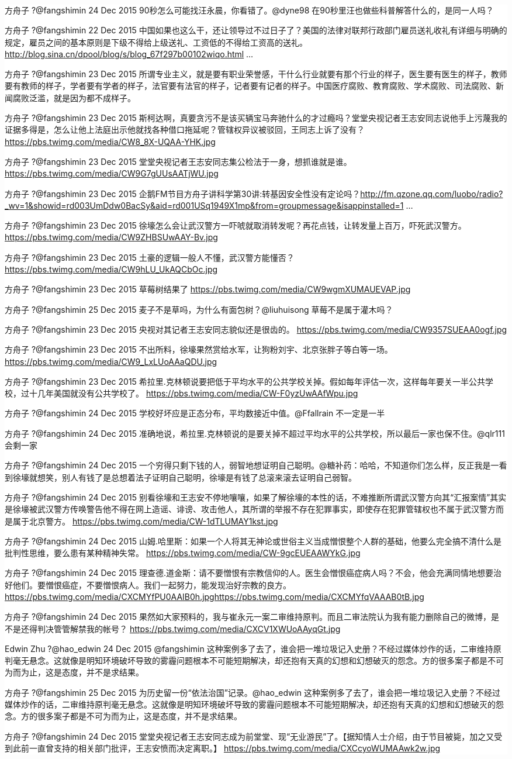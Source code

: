 方舟子 ?@fangshimin  24 Dec 2015 90秒怎么可能找汪永晨，你看错了。@dyne98 在90秒里汪也做些科普解答什么的，是同一人吗？

方舟子 ?@fangshimin  22 Dec 2015 中国如果也这么干，还让领导过不过日子了？美国的法律对联邦行政部门雇员送礼收礼有详细与明确的规定，雇员之间的基本原则是下级不得给上级送礼、工资低的不得给工资高的送礼。http://blog.sina.cn/dpool/blog/s/blog_67f297b00102wiqo.html …

方舟子 ?@fangshimin  23 Dec 2015 所谓专业主义，就是要有职业荣誉感，干什么行业就要有那个行业的样子，医生要有医生的样子，教师要有教师的样子，学者要有学者的样子，法官要有法官的样子，记者要有记者的样子。中国医疗腐败、教育腐败、学术腐败、司法腐败、新闻腐败泛滥，就是因为都不成样子。

方舟子 ?@fangshimin  23 Dec 2015 斯柯达啊，真要贪污不是该买辆宝马奔驰什么的才过瘾吗？堂堂央视记者王志安同志说他手上污蔑我的证据多得是，怎么让他上法庭出示他就找各种借口拖延呢？管辖权异议被驳回，王同志上诉了没有？ https://pbs.twimg.com/media/CW8_8X-UQAA-YHK.jpg

方舟子 ?@fangshimin  23 Dec 2015 堂堂央视记者王志安同志集公检法于一身，想抓谁就是谁。 https://pbs.twimg.com/media/CW9G7gUUsAATjWU.jpg

方舟子 ?@fangshimin  23 Dec 2015 企鹅FM节目方舟子讲科学第30讲:转基因安全性没有定论吗？http://fm.qzone.qq.com/luobo/radio?_wv=1&showid=rd003UmDdw0BacSy&aid=rd001USq1949X1mp&from=groupmessage&isappinstalled=1 …

方舟子 ?@fangshimin  23 Dec 2015 徐壕怎么会让武汉警方一吓唬就取消转发呢？再花点钱，让转发量上百万，吓死武汉警方。 https://pbs.twimg.com/media/CW9ZHBSUwAAY-Bv.jpg

方舟子 ?@fangshimin  23 Dec 2015 土豪的逻辑一般人不懂，武汉警方能懂否？ https://pbs.twimg.com/media/CW9hLU_UkAQCbOc.jpg

方舟子 ?@fangshimin  23 Dec 2015 草莓树结果了 https://pbs.twimg.com/media/CW9wgmXUMAUEVAP.jpg

方舟子 ?@fangshimin  25 Dec 2015 麦子不是草吗，为什么有面包树？@liuhuisong 草莓不是属于灌木吗？

方舟子 ?@fangshimin  23 Dec 2015 央视对其记者王志安同志貌似还是很齿的。 https://pbs.twimg.com/media/CW9357SUEAA0ogf.jpg

方舟子 ?@fangshimin  23 Dec 2015 不出所料，徐壕果然赏给水军，让狗粉刘宇、北京张胖子等白等一场。 https://pbs.twimg.com/media/CW9_LxLUoAAaQDU.jpg

方舟子 ?@fangshimin  23 Dec 2015 希拉里.克林顿说要把低于平均水平的公共学校关掉。假如每年评估一次，这样每年要关一半公共学校，过十几年美国就没有公共学校了。 https://pbs.twimg.com/media/CW-F0yzUwAAfWpu.jpg

方舟子 ?@fangshimin  24 Dec 2015 学校好坏应是正态分布，平均数接近中值。@Ffallrain 不一定是一半

方舟子 ?@fangshimin  24 Dec 2015 准确地说，希拉里.克林顿说的是要关掉不超过平均水平的公共学校，所以最后一家也保不住。@qlr111 会剩一家

方舟子 ?@fangshimin  24 Dec 2015 一个穷得只剩下钱的人，弱智地想证明自己聪明。@糖补药：哈哈，不知道你们怎么样，反正我是一看到徐壕就想笑，别人有钱了是总想着法子证明自己聪明，徐壕是有钱了总滚来滚去证明自己弱智。

方舟子 ?@fangshimin  24 Dec 2015 别看徐壕和王志安不停地嚷嚷，如果了解徐壕的本性的话，不难推断所谓武汉警方向其“汇报案情”其实是徐壕被武汉警方传唤警告他不得在网上造谣、诽谤、攻击他人，其所谓的举报不存在犯罪事实，即使存在犯罪管辖权也不属于武汉警方而是属于北京警方。 https://pbs.twimg.com/media/CW-1dTLUMAY1kst.jpg

方舟子 ?@fangshimin  24 Dec 2015 山姆.哈里斯：如果一个人将其无神论或世俗主义当成憎恨整个人群的基础，他要么完全搞不清什么是批判性思维，要么患有某种精神失常。 https://pbs.twimg.com/media/CW-9gcEUEAAWYkG.jpg

方舟子 ?@fangshimin  24 Dec 2015 理查德.道金斯：请不要憎恨有宗教信仰的人。医生会憎恨癌症病人吗？不会，他会充满同情地想要治好他们。要憎恨癌症，不要憎恨病人。我们一起努力，能发现治好宗教的良方。 https://pbs.twimg.com/media/CXCMYfPU0AAIB0h.jpghttps://pbs.twimg.com/media/CXCMYfqVAAAB0tB.jpg

方舟子 ?@fangshimin  24 Dec 2015 果然如大家预料的，我与崔永元一案二审维持原判。而且二审法院认为我有能力删除自己的微博，是不是还得判决管管解禁我的帐号？ https://pbs.twimg.com/media/CXCV1XWUoAAyqGt.jpg

Edwin Zhu ?@hao_edwin  24 Dec 2015 @fangshimin 这种案例多了去了，谁会把一堆垃圾记入史册？不经过媒体炒作的话，二审维持原判毫无悬念。这就像是明知环境破坏导致的雾霾问题根本不可能短期解决，却还抱有天真的幻想和幻想破灭的怨念。方的很多案子都是不可为而为止，这是态度，并不是求结果。

方舟子 ?@fangshimin  25 Dec 2015 为历史留一份“依法治国”记录。@hao_edwin 这种案例多了去了，谁会把一堆垃圾记入史册？不经过媒体炒作的话，二审维持原判毫无悬念。这就像是明知环境破坏导致的雾霾问题根本不可能短期解决，却还抱有天真的幻想和幻想破灭的怨念。方的很多案子都是不可为而为止，这是态度，并不是求结果。

方舟子 ?@fangshimin  24 Dec 2015 堂堂央视记者王志安同志成为前堂堂、现“无业游民”了。【据知情人士介绍，由于节目被毙，加之又受到此前一直曾支持的相关部门批评，王志安愤而决定离职。】 https://pbs.twimg.com/media/CXCcyoWUMAAwk2w.jpg
